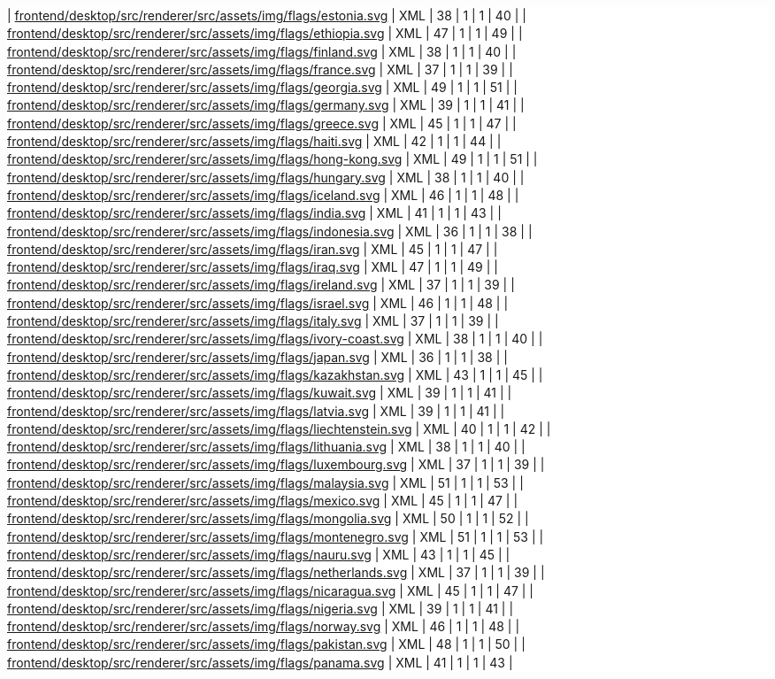 | [frontend/desktop/src/renderer/src/assets/img/flags/estonia.svg](/frontend/desktop/src/renderer/src/assets/img/flags/estonia.svg) | XML | 38 | 1 | 1 | 40 |
| [frontend/desktop/src/renderer/src/assets/img/flags/ethiopia.svg](/frontend/desktop/src/renderer/src/assets/img/flags/ethiopia.svg) | XML | 47 | 1 | 1 | 49 |
| [frontend/desktop/src/renderer/src/assets/img/flags/finland.svg](/frontend/desktop/src/renderer/src/assets/img/flags/finland.svg) | XML | 38 | 1 | 1 | 40 |
| [frontend/desktop/src/renderer/src/assets/img/flags/france.svg](/frontend/desktop/src/renderer/src/assets/img/flags/france.svg) | XML | 37 | 1 | 1 | 39 |
| [frontend/desktop/src/renderer/src/assets/img/flags/georgia.svg](/frontend/desktop/src/renderer/src/assets/img/flags/georgia.svg) | XML | 49 | 1 | 1 | 51 |
| [frontend/desktop/src/renderer/src/assets/img/flags/germany.svg](/frontend/desktop/src/renderer/src/assets/img/flags/germany.svg) | XML | 39 | 1 | 1 | 41 |
| [frontend/desktop/src/renderer/src/assets/img/flags/greece.svg](/frontend/desktop/src/renderer/src/assets/img/flags/greece.svg) | XML | 45 | 1 | 1 | 47 |
| [frontend/desktop/src/renderer/src/assets/img/flags/haiti.svg](/frontend/desktop/src/renderer/src/assets/img/flags/haiti.svg) | XML | 42 | 1 | 1 | 44 |
| [frontend/desktop/src/renderer/src/assets/img/flags/hong-kong.svg](/frontend/desktop/src/renderer/src/assets/img/flags/hong-kong.svg) | XML | 49 | 1 | 1 | 51 |
| [frontend/desktop/src/renderer/src/assets/img/flags/hungary.svg](/frontend/desktop/src/renderer/src/assets/img/flags/hungary.svg) | XML | 38 | 1 | 1 | 40 |
| [frontend/desktop/src/renderer/src/assets/img/flags/iceland.svg](/frontend/desktop/src/renderer/src/assets/img/flags/iceland.svg) | XML | 46 | 1 | 1 | 48 |
| [frontend/desktop/src/renderer/src/assets/img/flags/india.svg](/frontend/desktop/src/renderer/src/assets/img/flags/india.svg) | XML | 41 | 1 | 1 | 43 |
| [frontend/desktop/src/renderer/src/assets/img/flags/indonesia.svg](/frontend/desktop/src/renderer/src/assets/img/flags/indonesia.svg) | XML | 36 | 1 | 1 | 38 |
| [frontend/desktop/src/renderer/src/assets/img/flags/iran.svg](/frontend/desktop/src/renderer/src/assets/img/flags/iran.svg) | XML | 45 | 1 | 1 | 47 |
| [frontend/desktop/src/renderer/src/assets/img/flags/iraq.svg](/frontend/desktop/src/renderer/src/assets/img/flags/iraq.svg) | XML | 47 | 1 | 1 | 49 |
| [frontend/desktop/src/renderer/src/assets/img/flags/ireland.svg](/frontend/desktop/src/renderer/src/assets/img/flags/ireland.svg) | XML | 37 | 1 | 1 | 39 |
| [frontend/desktop/src/renderer/src/assets/img/flags/israel.svg](/frontend/desktop/src/renderer/src/assets/img/flags/israel.svg) | XML | 46 | 1 | 1 | 48 |
| [frontend/desktop/src/renderer/src/assets/img/flags/italy.svg](/frontend/desktop/src/renderer/src/assets/img/flags/italy.svg) | XML | 37 | 1 | 1 | 39 |
| [frontend/desktop/src/renderer/src/assets/img/flags/ivory-coast.svg](/frontend/desktop/src/renderer/src/assets/img/flags/ivory-coast.svg) | XML | 38 | 1 | 1 | 40 |
| [frontend/desktop/src/renderer/src/assets/img/flags/japan.svg](/frontend/desktop/src/renderer/src/assets/img/flags/japan.svg) | XML | 36 | 1 | 1 | 38 |
| [frontend/desktop/src/renderer/src/assets/img/flags/kazakhstan.svg](/frontend/desktop/src/renderer/src/assets/img/flags/kazakhstan.svg) | XML | 43 | 1 | 1 | 45 |
| [frontend/desktop/src/renderer/src/assets/img/flags/kuwait.svg](/frontend/desktop/src/renderer/src/assets/img/flags/kuwait.svg) | XML | 39 | 1 | 1 | 41 |
| [frontend/desktop/src/renderer/src/assets/img/flags/latvia.svg](/frontend/desktop/src/renderer/src/assets/img/flags/latvia.svg) | XML | 39 | 1 | 1 | 41 |
| [frontend/desktop/src/renderer/src/assets/img/flags/liechtenstein.svg](/frontend/desktop/src/renderer/src/assets/img/flags/liechtenstein.svg) | XML | 40 | 1 | 1 | 42 |
| [frontend/desktop/src/renderer/src/assets/img/flags/lithuania.svg](/frontend/desktop/src/renderer/src/assets/img/flags/lithuania.svg) | XML | 38 | 1 | 1 | 40 |
| [frontend/desktop/src/renderer/src/assets/img/flags/luxembourg.svg](/frontend/desktop/src/renderer/src/assets/img/flags/luxembourg.svg) | XML | 37 | 1 | 1 | 39 |
| [frontend/desktop/src/renderer/src/assets/img/flags/malaysia.svg](/frontend/desktop/src/renderer/src/assets/img/flags/malaysia.svg) | XML | 51 | 1 | 1 | 53 |
| [frontend/desktop/src/renderer/src/assets/img/flags/mexico.svg](/frontend/desktop/src/renderer/src/assets/img/flags/mexico.svg) | XML | 45 | 1 | 1 | 47 |
| [frontend/desktop/src/renderer/src/assets/img/flags/mongolia.svg](/frontend/desktop/src/renderer/src/assets/img/flags/mongolia.svg) | XML | 50 | 1 | 1 | 52 |
| [frontend/desktop/src/renderer/src/assets/img/flags/montenegro.svg](/frontend/desktop/src/renderer/src/assets/img/flags/montenegro.svg) | XML | 51 | 1 | 1 | 53 |
| [frontend/desktop/src/renderer/src/assets/img/flags/nauru.svg](/frontend/desktop/src/renderer/src/assets/img/flags/nauru.svg) | XML | 43 | 1 | 1 | 45 |
| [frontend/desktop/src/renderer/src/assets/img/flags/netherlands.svg](/frontend/desktop/src/renderer/src/assets/img/flags/netherlands.svg) | XML | 37 | 1 | 1 | 39 |
| [frontend/desktop/src/renderer/src/assets/img/flags/nicaragua.svg](/frontend/desktop/src/renderer/src/assets/img/flags/nicaragua.svg) | XML | 45 | 1 | 1 | 47 |
| [frontend/desktop/src/renderer/src/assets/img/flags/nigeria.svg](/frontend/desktop/src/renderer/src/assets/img/flags/nigeria.svg) | XML | 39 | 1 | 1 | 41 |
| [frontend/desktop/src/renderer/src/assets/img/flags/norway.svg](/frontend/desktop/src/renderer/src/assets/img/flags/norway.svg) | XML | 46 | 1 | 1 | 48 |
| [frontend/desktop/src/renderer/src/assets/img/flags/pakistan.svg](/frontend/desktop/src/renderer/src/assets/img/flags/pakistan.svg) | XML | 48 | 1 | 1 | 50 |
| [frontend/desktop/src/renderer/src/assets/img/flags/panama.svg](/frontend/desktop/src/renderer/src/assets/img/flags/panama.svg) | XML | 41 | 1 | 1 | 43 |